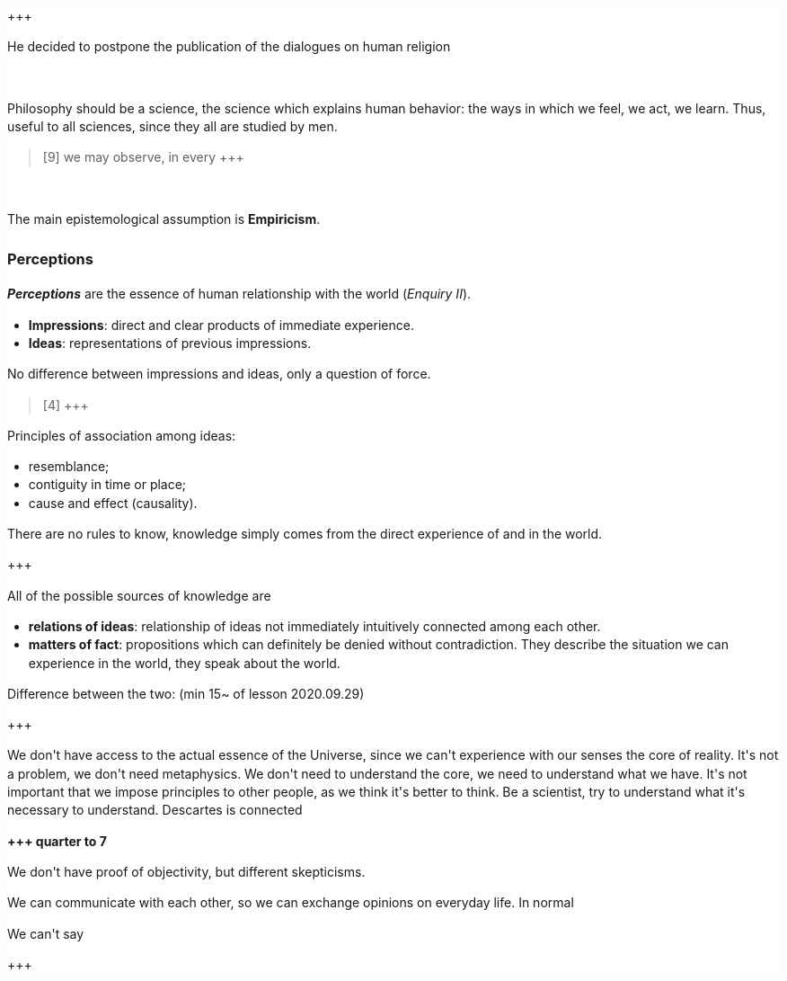 +++

He decided to postpone the publication of the dialogues on human religion

<br>

Philosophy should be a science, the science which explains human behavior: the ways in which we feel, we act, we learn. Thus, useful to all sciences, since they all are studied by men.

> [9] we may observe, in every +++

<br>

The main epistemological assumption is **Empiricism**.

### Perceptions

***Perceptions*** are the essence of human relationship with the world (*Enquiry II*).

- **Impressions**: direct and clear products of immediate experience.
- **Ideas**: representations of previous impressions.

No difference between impressions and ideas, only a question of force.

> [4] +++

Principles of association among ideas:

- resemblance;
- contiguity in time or place;
- cause and effect (causality).

There are no rules to know, knowledge simply comes from the direct experience of and in the world.

+++

All of the possible sources of knowledge are

- **relations of ideas**: relationship of ideas not immediately intuitively connected among each other.
- **matters of fact**: propositions which can definitely be denied without contradiction. They describe the situation we can experience in the world, they speak about the world.

Difference between the two: (min 15~ of lesson 2020.09.29)

+++

We don't have access to the actual essence of the Universe, since we can't experience with our senses the core of reality. It's not a problem, we don't need metaphysics. We don't need to understand the core, we need to understand what we have. It's not important that we impose principles to other people, as we think it's better to think. Be a scientist, try to understand what it's necessary to understand. Descartes is connected 

**+++ quarter to 7**

We don't have proof of objectivity, but different skepticisms.

We can communicate with each other, so we can exchange opinions on everyday life. In normal

We can't say 

+++


[^1]: is in the preface of the principles of classical philosophy by Newton